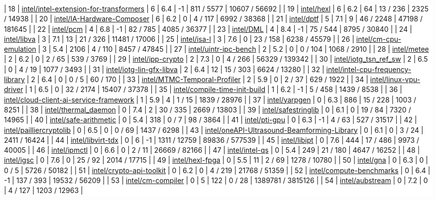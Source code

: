 | 18 | [intel/intel-extension-for-transformers](https://github.com/intel/intel-extension-for-transformers) | 6 | 6.4 | -1 | 811 / 5577 | 10607 / 56692 |
| 19 | [intel/hexl](https://github.com/intel/hexl) | 6 | 6.2 | 64 | 13 / 236 | 2325 / 14938 |
| 20 | [intel/IA-Hardware-Composer](https://github.com/intel/IA-Hardware-Composer) | 6 | 6.2 | 0 | 4 / 117 | 6992 / 38368 |
| 21 | [intel/dptf](https://github.com/intel/dptf) | 5 | 7.1 | 9 | 46 / 2248 | 47198 / 181645 |
| 22 | [intel/pcm](https://github.com/intel/pcm) | 4 | 6.8 | -1 | 82 / 785 | 4085 / 36377 |
| 23 | [intel/DML](https://github.com/intel/DML) | 4 | 8.4 | -1 | 75 / 544 | 8795 / 30840 |
| 24 | [intel/libva](https://github.com/intel/libva) | 3 | 7.1 | 13 | 21 / 326 | 11481 / 17006 |
| 25 | [intel/isa-l](https://github.com/intel/isa-l) | 3 | 7.6 | 0 | 23 / 158 | 6238 / 45579 |
| 26 | [intel/cm-cpu-emulation](https://github.com/intel/cm-cpu-emulation) | 3 | 5.4 | 2106 | 4 / 110 | 8457 / 47845 |
| 27 | [intel/uintr-ipc-bench](https://github.com/intel/uintr-ipc-bench) | 2 | 5.2 | 0 | 0 / 104 | 1068 / 2910 |
| 28 | [intel/metee](https://github.com/intel/metee) | 2 | 6.2 | 0 | 2 / 65 | 539 / 3769 |
| 29 | [intel/ipp-crypto](https://github.com/intel/ipp-crypto) | 2 | 7.3 | 0 | 4 / 266 | 56329 / 139342 |
| 30 | [intel/iotg_tsn_ref_sw](https://github.com/intel/iotg_tsn_ref_sw) | 2 | 6.5 | 0 | 4 / 19 | 1077 / 3493 |
| 31 | [intel/iotg-lin-gfx-libva](https://github.com/intel/iotg-lin-gfx-libva) | 2 | 6.4 | 12 | 15 / 303 | 6624 / 13280 |
| 32 | [intel/intel-cpu-frequency-library](https://github.com/intel/intel-cpu-frequency-library) | 2 | 6.4 | 0 | 0 / 5 | 60 / 170 |
| 33 | [intel/MTMC-Temporal-Profiler](https://github.com/intel/MTMC-Temporal-Profiler) | 2 | 5.9 | 0 | 2 / 37 | 629 / 1922 |
| 34 | [intel/linux-vpu-driver](https://github.com/intel/linux-vpu-driver) | 1 | 6.5 | 0 | 32 / 2174 | 15407 / 37378 |
| 35 | [intel/compile-time-init-build](https://github.com/intel/compile-time-init-build) | 1 | 6.2 | -1 | 5 / 458 | 1439 / 8538 |
| 36 | [intel/cloud-client-ai-service-framework](https://github.com/intel/cloud-client-ai-service-framework) | 1 | 5.9 | 4 | 1 / 15 | 1839 / 28976 |
| 37 | [intel/yarpgen](https://github.com/intel/yarpgen) | 0 | 6.3 | 886 | 15 / 228 | 1003 / 8251 |
| 38 | [intel/thermal_daemon](https://github.com/intel/thermal_daemon) | 0 | 7.4 | 2 | 30 / 335 | 2669 / 13803 |
| 39 | [intel/safestringlib](https://github.com/intel/safestringlib) | 0 | 6.1 | 0 | 19 / 84 | 7320 / 14965 |
| 40 | [intel/safe-arithmetic](https://github.com/intel/safe-arithmetic) | 0 | 5.4 | 318 | 0 / 7 | 98 / 3864 |
| 41 | [intel/pti-gpu](https://github.com/intel/pti-gpu) | 0 | 6.3 | -1 | 4 / 63 | 527 / 31517 |
| 42 | [intel/pailliercryptolib](https://github.com/intel/pailliercryptolib) | 0 | 6.5 | 0 | 0 / 69 | 1437 / 6298 |
| 43 | [intel/oneAPI-Ultrasound-Beamforming-Library](https://github.com/intel/oneAPI-Ultrasound-Beamforming-Library) | 0 | 6.1 | 0 | 3 / 24 | 2411 / 16424 |
| 44 | [intel/libvirt-tdx](https://github.com/intel/libvirt-tdx) | 0 | 6 | -1 | 1311 / 12759 | 89836 / 577539 |
| 45 | [intel/libipt](https://github.com/intel/libipt) | 0 | 7.6 | 444 | 17 / 486 | 9973 / 40005 |
| 46 | [intel/ipmctl](https://github.com/intel/ipmctl) | 0 | 6.6 | 0 | 2 / 11 | 26669 / 82166 |
| 47 | [intel/intel-qs](https://github.com/intel/intel-qs) | 0 | 5.4 | 249 | 21 / 180 | 4647 / 16252 |
| 48 | [intel/igsc](https://github.com/intel/igsc) | 0 | 7.6 | 0 | 25 / 92 | 2014 / 17715 |
| 49 | [intel/hexl-fpga](https://github.com/intel/hexl-fpga) | 0 | 5.5 | 11 | 2 / 69 | 1278 / 10780 |
| 50 | [intel/gna](https://github.com/intel/gna) | 0 | 6.3 | 0 | 0 / 5 | 5726 / 50182 |
| 51 | [intel/crypto-api-toolkit](https://github.com/intel/crypto-api-toolkit) | 0 | 6.2 | 0 | 4 / 219 | 21768 / 51359 |
| 52 | [intel/compute-benchmarks](https://github.com/intel/compute-benchmarks) | 0 | 6.4 | -1 | 137 / 393 | 19532 / 56209 |
| 53 | [intel/cm-compiler](https://github.com/intel/cm-compiler) | 0 | 5 | 122 | 0 / 28 | 1389781 / 3815126 |
| 54 | [intel/aubstream](https://github.com/intel/aubstream) | 0 | 7.2 | 0 | 4 / 127 | 1203 / 12963 |